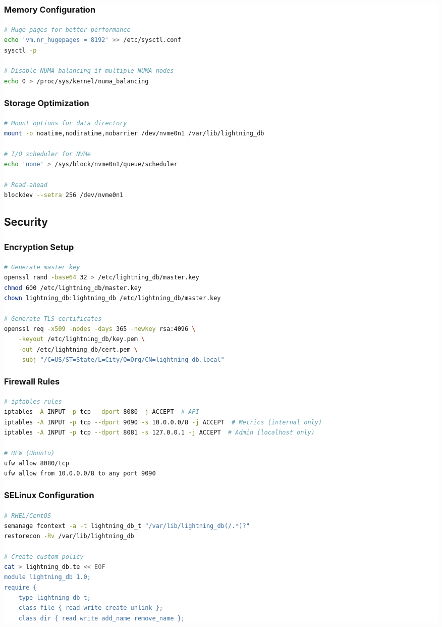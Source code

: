 ### Memory Configuration
```bash
# Huge pages for better performance
echo 'vm.nr_hugepages = 8192' >> /etc/sysctl.conf
sysctl -p

# Disable NUMA balancing if multiple NUMA nodes
echo 0 > /proc/sys/kernel/numa_balancing
```

### Storage Optimization
```bash
# Mount options for data directory
mount -o noatime,nodiratime,nobarrier /dev/nvme0n1 /var/lib/lightning_db

# I/O scheduler for NVMe
echo 'none' > /sys/block/nvme0n1/queue/scheduler

# Read-ahead
blockdev --setra 256 /dev/nvme0n1
```

## Security

### Encryption Setup
```bash
# Generate master key
openssl rand -base64 32 > /etc/lightning_db/master.key
chmod 600 /etc/lightning_db/master.key
chown lightning_db:lightning_db /etc/lightning_db/master.key

# Generate TLS certificates
openssl req -x509 -nodes -days 365 -newkey rsa:4096 \
    -keyout /etc/lightning_db/key.pem \
    -out /etc/lightning_db/cert.pem \
    -subj "/C=US/ST=State/L=City/O=Org/CN=lightning-db.local"
```

### Firewall Rules
```bash
# iptables rules
iptables -A INPUT -p tcp --dport 8080 -j ACCEPT  # API
iptables -A INPUT -p tcp --dport 9090 -s 10.0.0.0/8 -j ACCEPT  # Metrics (internal only)
iptables -A INPUT -p tcp --dport 8081 -s 127.0.0.1 -j ACCEPT  # Admin (localhost only)

# UFW (Ubuntu)
ufw allow 8080/tcp
ufw allow from 10.0.0.0/8 to any port 9090
```

### SELinux Configuration
```bash
# RHEL/CentOS
semanage fcontext -a -t lightning_db_t "/var/lib/lightning_db(/.*)?"
restorecon -Rv /var/lib/lightning_db

# Create custom policy
cat > lightning_db.te << EOF
module lightning_db 1.0;
require {
    type lightning_db_t;
    class file { read write create unlink };
    class dir { read write add_name remove_name };
```